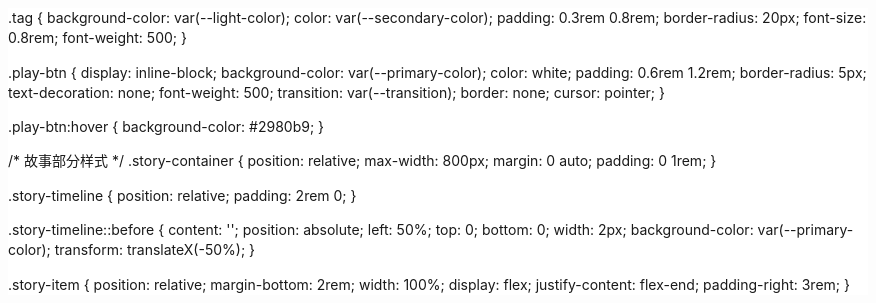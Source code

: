 .tag {
    background-color: var(--light-color);
    color: var(--secondary-color);
    padding: 0.3rem 0.8rem;
    border-radius: 20px;
    font-size: 0.8rem;
    font-weight: 500;
}

.play-btn {
    display: inline-block;
    background-color: var(--primary-color);
    color: white;
    padding: 0.6rem 1.2rem;
    border-radius: 5px;
    text-decoration: none;
    font-weight: 500;
    transition: var(--transition);
    border: none;
    cursor: pointer;
}

.play-btn:hover {
    background-color: #2980b9;
}

/* 故事部分样式 */
.story-container {
    position: relative;
    max-width: 800px;
    margin: 0 auto;
    padding: 0 1rem;
}

.story-timeline {
    position: relative;
    padding: 2rem 0;
}

.story-timeline::before {
    content: '';
    position: absolute;
    left: 50%;
    top: 0;
    bottom: 0;
    width: 2px;
    background-color: var(--primary-color);
    transform: translateX(-50%);
}

.story-item {
    position: relative;
    margin-bottom: 2rem;
    width: 100%;
    display: flex;
    justify-content: flex-end;
    padding-right: 3rem;
}

